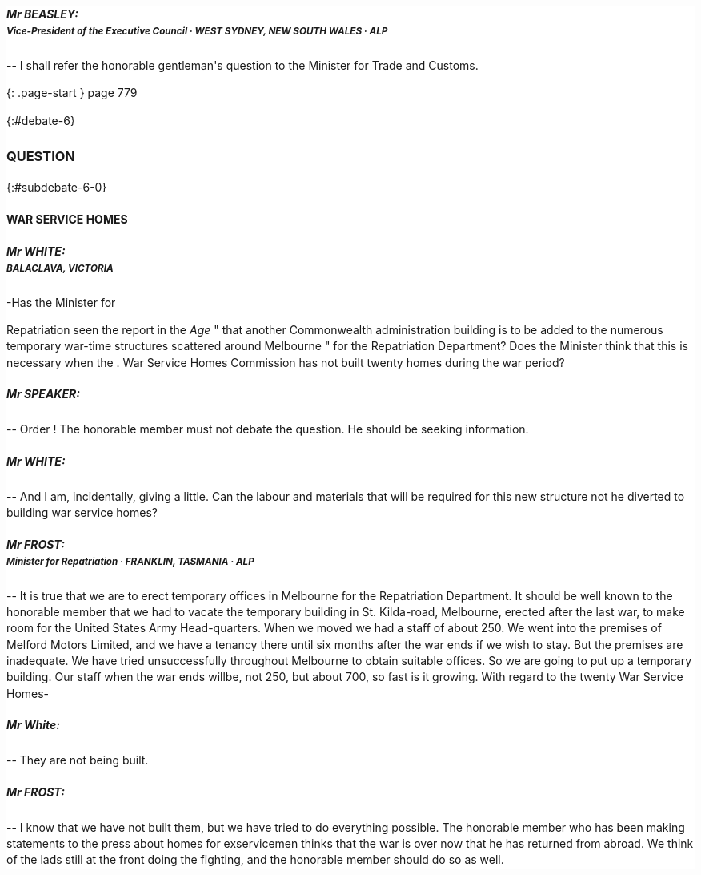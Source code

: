 ##### Mr BEASLEY:<br><small class="text-muted">Vice-President of the Executive Council &middot; WEST SYDNEY, NEW SOUTH WALES &middot; ALP</small>

-- I shall refer the honorable gentleman's question to the Minister for Trade and Customs. 

{: .page-start }
page 779

{:#debate-6}
### QUESTION

{:#subdebate-6-0}
#### WAR SERVICE HOMES

##### Mr WHITE:<br><small class="text-muted">BALACLAVA, VICTORIA</small>

-Has the Minister for 

Repatriation seen the report in the  *Age*  " that another Commonwealth administration building is to be added to the numerous temporary war-time structures scattered around Melbourne " for the Repatriation Department? Does the Minister think that this is necessary when the . War Service Homes Commission has not built twenty homes during the war period? 

##### Mr SPEAKER:

-- Order ! The honorable member must not debate the question. He should be seeking information. 

##### Mr WHITE:

-- And I am, incidentally, giving a little. Can the labour and materials that will be required for this new structure not he diverted to building war service homes? 

##### Mr FROST:<br><small class="text-muted">Minister for Repatriation &middot; FRANKLIN, TASMANIA &middot; ALP</small>

-- It is true that we are to erect temporary offices in Melbourne for the Repatriation Department. It should be well known to the honorable member that we had to vacate the temporary building in St. Kilda-road, Melbourne, erected after the last war, to make room for the United States Army Head-quarters. When we moved we had a staff of about 250. We went into the premises of Melford Motors Limited, and we have a tenancy there until six months after the war ends if we wish to stay. But the premises are inadequate. We have tried unsuccessfully throughout Melbourne to obtain suitable offices. So we are going to put up a temporary building. Our staff when the war ends willbe, not 250, but about 700, so fast is it growing. With regard to the twenty War Service Homes- 

##### Mr White:

-- They are not being built. 

##### Mr FROST:

-- I know that we have not built them, but we have tried to do everything possible. The honorable member who has been making statements to the press about homes for exservicemen thinks that the war is over now that he has returned from abroad. We think of the lads still at the front doing the fighting, and the honorable member should do so as well. 
